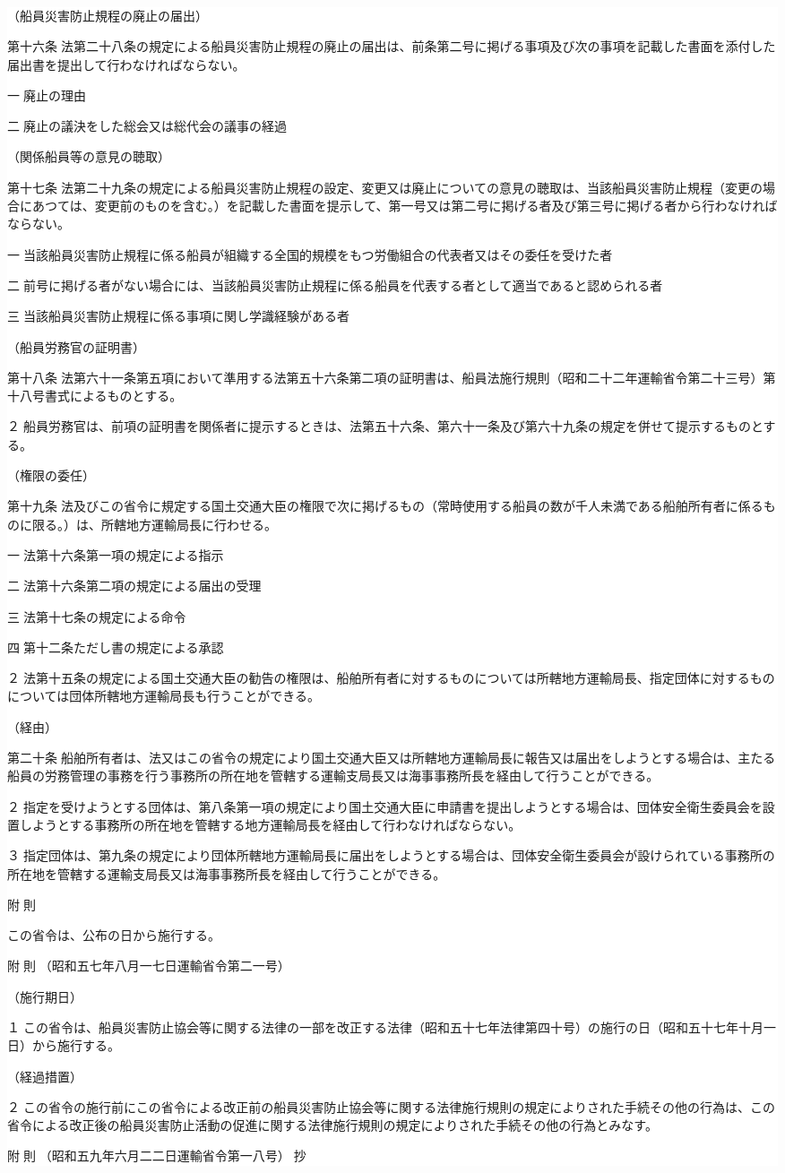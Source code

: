 （船員災害防止規程の廃止の届出）

第十六条 法第二十八条の規定による船員災害防止規程の廃止の届出は、前条第二号に掲げる事項及び次の事項を記載した書面を添付した届出書を提出して行わなければならない。

一 廃止の理由

二 廃止の議決をした総会又は総代会の議事の経過

（関係船員等の意見の聴取）

第十七条 法第二十九条の規定による船員災害防止規程の設定、変更又は廃止についての意見の聴取は、当該船員災害防止規程（変更の場合にあつては、変更前のものを含む。）を記載した書面を提示して、第一号又は第二号に掲げる者及び第三号に掲げる者から行わなければならない。

一 当該船員災害防止規程に係る船員が組織する全国的規模をもつ労働組合の代表者又はその委任を受けた者

二 前号に掲げる者がない場合には、当該船員災害防止規程に係る船員を代表する者として適当であると認められる者

三 当該船員災害防止規程に係る事項に関し学識経験がある者

（船員労務官の証明書）

第十八条 法第六十一条第五項において準用する法第五十六条第二項の証明書は、船員法施行規則（昭和二十二年運輸省令第二十三号）第十八号書式によるものとする。

２ 船員労務官は、前項の証明書を関係者に提示するときは、法第五十六条、第六十一条及び第六十九条の規定を併せて提示するものとする。

（権限の委任）

第十九条 法及びこの省令に規定する国土交通大臣の権限で次に掲げるもの（常時使用する船員の数が千人未満である船舶所有者に係るものに限る。）は、所轄地方運輸局長に行わせる。

一 法第十六条第一項の規定による指示

二 法第十六条第二項の規定による届出の受理

三 法第十七条の規定による命令

四 第十二条ただし書の規定による承認

２ 法第十五条の規定による国土交通大臣の勧告の権限は、船舶所有者に対するものについては所轄地方運輸局長、指定団体に対するものについては団体所轄地方運輸局長も行うことができる。

（経由）

第二十条 船舶所有者は、法又はこの省令の規定により国土交通大臣又は所轄地方運輸局長に報告又は届出をしようとする場合は、主たる船員の労務管理の事務を行う事務所の所在地を管轄する運輸支局長又は海事事務所長を経由して行うことができる。

２ 指定を受けようとする団体は、第八条第一項の規定により国土交通大臣に申請書を提出しようとする場合は、団体安全衛生委員会を設置しようとする事務所の所在地を管轄する地方運輸局長を経由して行わなければならない。

３ 指定団体は、第九条の規定により団体所轄地方運輸局長に届出をしようとする場合は、団体安全衛生委員会が設けられている事務所の所在地を管轄する運輸支局長又は海事事務所長を経由して行うことができる。

附 則

この省令は、公布の日から施行する。

附 則 （昭和五七年八月一七日運輸省令第二一号）

（施行期日）

１ この省令は、船員災害防止協会等に関する法律の一部を改正する法律（昭和五十七年法律第四十号）の施行の日（昭和五十七年十月一日）から施行する。

（経過措置）

２ この省令の施行前にこの省令による改正前の船員災害防止協会等に関する法律施行規則の規定によりされた手続その他の行為は、この省令による改正後の船員災害防止活動の促進に関する法律施行規則の規定によりされた手続その他の行為とみなす。

附 則 （昭和五九年六月二二日運輸省令第一八号） 抄
